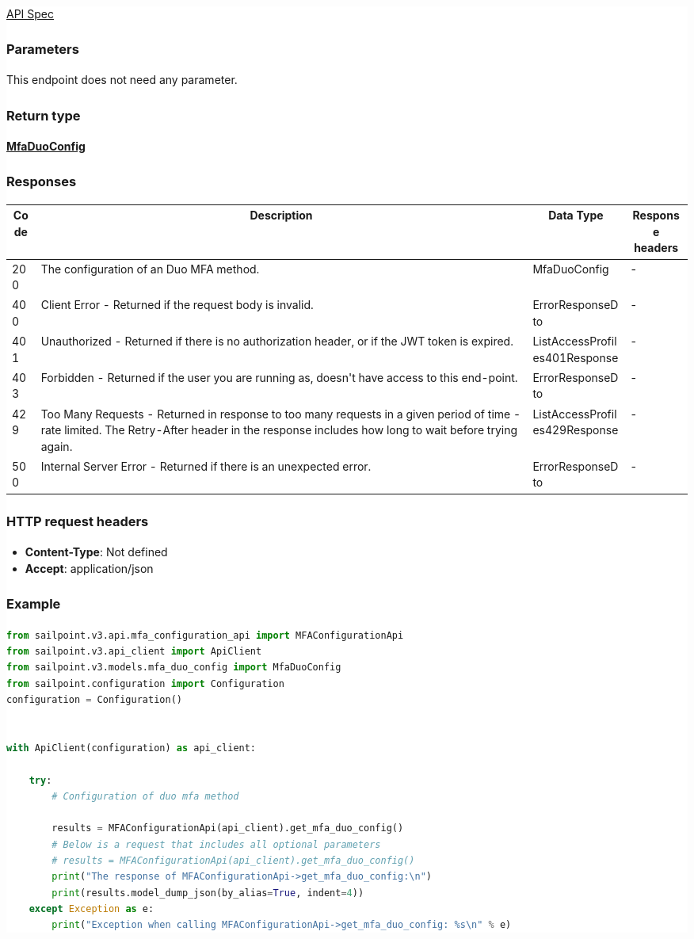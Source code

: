 [API Spec](https://developer.sailpoint.com/docs/api/v3/get-mfa-duo-config)

### Parameters

This endpoint does not need any parameter.

### Return type

[**MfaDuoConfig**](../models/mfa-duo-config)

### Responses

| Code | Description | Data Type | Response headers |
| --- | --- | --- | --- |
| 200 | The configuration of an Duo MFA method. | MfaDuoConfig | - |
| 400 | Client Error - Returned if the request body is invalid. | ErrorResponseDto | - |
| 401 | Unauthorized - Returned if there is no authorization header, or if the JWT token is expired. | ListAccessProfiles401Response | - |
| 403 | Forbidden - Returned if the user you are running as, doesn&#39;t have access to this end-point. | ErrorResponseDto | - |
| 429 | Too Many Requests - Returned in response to too many requests in a given period of time - rate limited. The Retry-After header in the response includes how long to wait before trying again. | ListAccessProfiles429Response | - |
| 500 | Internal Server Error - Returned if there is an unexpected error. | ErrorResponseDto | - |

### HTTP request headers

- **Content-Type**: Not defined
- **Accept**: application/json

### Example

```python
from sailpoint.v3.api.mfa_configuration_api import MFAConfigurationApi
from sailpoint.v3.api_client import ApiClient
from sailpoint.v3.models.mfa_duo_config import MfaDuoConfig
from sailpoint.configuration import Configuration
configuration = Configuration()


with ApiClient(configuration) as api_client:

    try:
        # Configuration of duo mfa method

        results = MFAConfigurationApi(api_client).get_mfa_duo_config()
        # Below is a request that includes all optional parameters
        # results = MFAConfigurationApi(api_client).get_mfa_duo_config()
        print("The response of MFAConfigurationApi->get_mfa_duo_config:\n")
        print(results.model_dump_json(by_alias=True, indent=4))
    except Exception as e:
        print("Exception when calling MFAConfigurationApi->get_mfa_duo_config: %s\n" % e)
```
